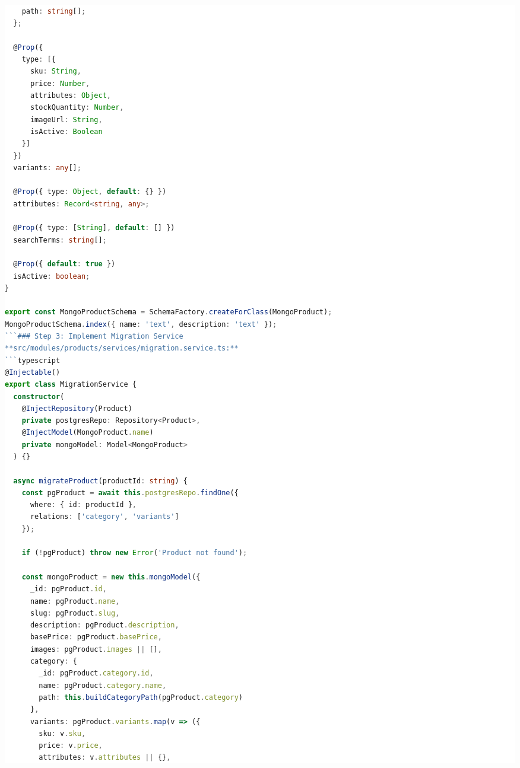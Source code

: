 ```typescript
    path: string[];
  };

  @Prop({
    type: [{
      sku: String,
      price: Number,
      attributes: Object,
      stockQuantity: Number,
      imageUrl: String,
      isActive: Boolean
    }]
  })
  variants: any[];

  @Prop({ type: Object, default: {} })
  attributes: Record<string, any>;

  @Prop({ type: [String], default: [] })
  searchTerms: string[];

  @Prop({ default: true })
  isActive: boolean;
}

export const MongoProductSchema = SchemaFactory.createForClass(MongoProduct);
MongoProductSchema.index({ name: 'text', description: 'text' });
```### Step 3: Implement Migration Service
**src/modules/products/services/migration.service.ts:**
```typescript
@Injectable()
export class MigrationService {
  constructor(
    @InjectRepository(Product)
    private postgresRepo: Repository<Product>,
    @InjectModel(MongoProduct.name)
    private mongoModel: Model<MongoProduct>
  ) {}

  async migrateProduct(productId: string) {
    const pgProduct = await this.postgresRepo.findOne({
      where: { id: productId },
      relations: ['category', 'variants']
    });

    if (!pgProduct) throw new Error('Product not found');

    const mongoProduct = new this.mongoModel({
      _id: pgProduct.id,
      name: pgProduct.name,
      slug: pgProduct.slug,
      description: pgProduct.description,
      basePrice: pgProduct.basePrice,
      images: pgProduct.images || [],
      category: {
        _id: pgProduct.category.id,
        name: pgProduct.category.name,
        path: this.buildCategoryPath(pgProduct.category)
      },
      variants: pgProduct.variants.map(v => ({
        sku: v.sku,
        price: v.price,
        attributes: v.attributes || {},
```